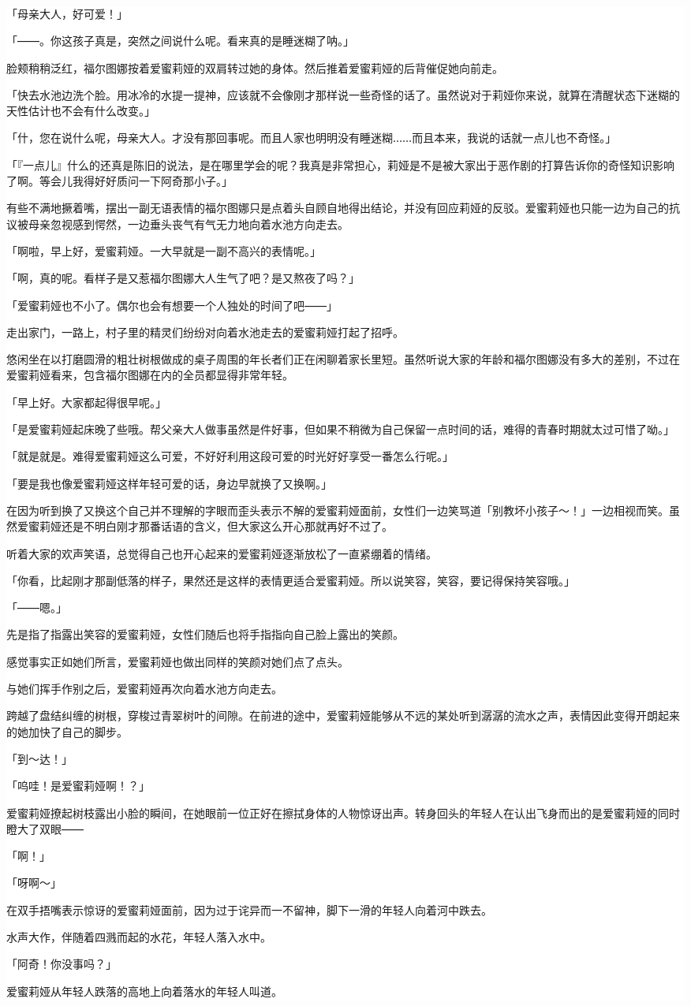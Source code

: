 「母亲大人，好可爱！」

「——。你这孩子真是，突然之间说什么呢。看来真的是睡迷糊了呐。」

脸颊稍稍泛红，福尔图娜按着爱蜜莉娅的双肩转过她的身体。然后推着爱蜜莉娅的后背催促她向前走。

「快去水池边洗个脸。用冰冷的水提一提神，应该就不会像刚才那样说一些奇怪的话了。虽然说对于莉娅你来说，就算在清醒状态下迷糊的天性估计也不会有什么改变。」

「什，您在说什么呢，母亲大人。才没有那回事呢。而且人家也明明没有睡迷糊……而且本来，我说的话就一点儿也不奇怪。」

「『一点儿』什么的还真是陈旧的说法，是在哪里学会的呢？我真是非常担心，莉娅是不是被大家出于恶作剧的打算告诉你的奇怪知识影响了啊。等会儿我得好好质问一下阿奇那小子。」

有些不满地撅着嘴，摆出一副无语表情的福尔图娜只是点着头自顾自地得出结论，并没有回应莉娅的反驳。爱蜜莉娅也只能一边为自己的抗议被母亲忽视感到愕然，一边垂头丧气有气无力地向着水池方向走去。

「啊啦，早上好，爱蜜莉娅。一大早就是一副不高兴的表情呢。」

「啊，真的呢。看样子是又惹福尔图娜大人生气了吧？是又熬夜了吗？」

「爱蜜莉娅也不小了。偶尔也会有想要一个人独处的时间了吧——」

走出家门，一路上，村子里的精灵们纷纷对向着水池走去的爱蜜莉娅打起了招呼。

悠闲坐在以打磨圆滑的粗壮树根做成的桌子周围的年长者们正在闲聊着家长里短。虽然听说大家的年龄和福尔图娜没有多大的差别，不过在爱蜜莉娅看来，包含福尔图娜在内的全员都显得非常年轻。

「早上好。大家都起得很早呢。」

「是爱蜜莉娅起床晚了些哦。帮父亲大人做事虽然是件好事，但如果不稍微为自己保留一点时间的话，难得的青春时期就太过可惜了呦。」

「就是就是。难得爱蜜莉娅这么可爱，不好好利用这段可爱的时光好好享受一番怎么行呢。」

「要是我也像爱蜜莉娅这样年轻可爱的话，身边早就换了又换啊。」

在因为听到换了又换这个自己并不理解的字眼而歪头表示不解的爱蜜莉娅面前，女性们一边笑骂道「别教坏小孩子～！」一边相视而笑。虽然爱蜜莉娅还是不明白刚才那番话语的含义，但大家这么开心那就再好不过了。

听着大家的欢声笑语，总觉得自己也开心起来的爱蜜莉娅逐渐放松了一直紧绷着的情绪。

「你看，比起刚才那副低落的样子，果然还是这样的表情更适合爱蜜莉娅。所以说笑容，笑容，要记得保持笑容哦。」

「——嗯。」

先是指了指露出笑容的爱蜜莉娅，女性们随后也将手指指向自己脸上露出的笑颜。

感觉事实正如她们所言，爱蜜莉娅也做出同样的笑颜对她们点了点头。

与她们挥手作别之后，爱蜜莉娅再次向着水池方向走去。

跨越了盘结纠缠的树根，穿梭过青翠树叶的间隙。在前进的途中，爱蜜莉娅能够从不远的某处听到潺潺的流水之声，表情因此变得开朗起来的她加快了自己的脚步。

「到～达！」

「呜哇！是爱蜜莉娅啊！？」

爱蜜莉娅撩起树枝露出小脸的瞬间，在她眼前一位正好在擦拭身体的人物惊讶出声。转身回头的年轻人在认出飞身而出的是爱蜜莉娅的同时瞪大了双眼——

「啊！」

「呀啊～」

在双手捂嘴表示惊讶的爱蜜莉娅面前，因为过于诧异而一不留神，脚下一滑的年轻人向着河中跌去。

水声大作，伴随着四溅而起的水花，年轻人落入水中。

「阿奇！你没事吗？」

爱蜜莉娅从年轻人跌落的高地上向着落水的年轻人叫道。
